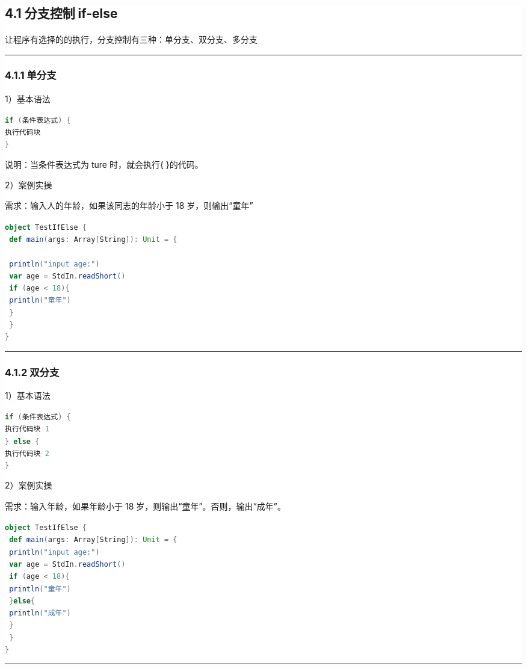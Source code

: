 ## 4.1 分支控制 if-else

让程序有选择的的执行，分支控制有三种：单分支、双分支、多分支

---

### 4.1.1 单分支

1）基本语法

```scala
if (条件表达式) {
执行代码块
}
```

说明：当条件表达式为 ture 时，就会执行{ }的代码。

2）案例实操

需求：输入人的年龄，如果该同志的年龄小于 18 岁，则输出“童年”

```scala
object TestIfElse {
 def main(args: Array[String]): Unit = {

 println("input age:")
 var age = StdIn.readShort()
 if (age < 18){
 println("童年")
 }
 }
}

```

---

### 4.1.2 双分支

1）基本语法

```scala
if (条件表达式) {
执行代码块 1
} else {
执行代码块 2
}
```

2）案例实操

需求：输入年龄，如果年龄小于 18 岁，则输出“童年”。否则，输出“成年”。

```scala
object TestIfElse {
 def main(args: Array[String]): Unit = {
 println("input age:")
 var age = StdIn.readShort()
 if (age < 18){
 println("童年")
 }else{
 println("成年")
 }
 }
}
```

---